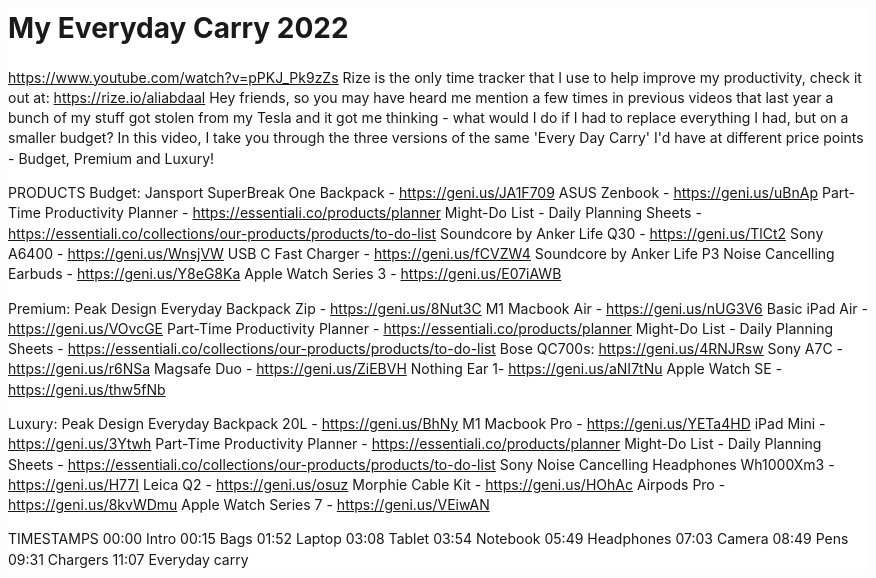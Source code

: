 # My Everyday Carry 2022
https://www.youtube.com/watch?v=pPKJ_Pk9zZs
Rize is the only time tracker that I use to help improve my productivity, check it out at: https://rize.io/aliabdaal
Hey friends, so you may have heard me mention a few times in previous videos that last year a bunch of my stuff got stolen from my Tesla and it got me thinking - what would I do if I had to replace everything I had, but on a smaller budget? In this video, I take you through the three versions of the same 'Every Day Carry' I'd have at different price points - Budget, Premium and Luxury!

PRODUCTS
Budget:
Jansport SuperBreak One Backpack - https://geni.us/JA1F709
ASUS Zenbook - https://geni.us/uBnAp
Part-Time Productivity Planner - https://essentiali.co/products/planner
Might-Do List - Daily Planning Sheets - https://essentiali.co/collections/our-products/products/to-do-list
Soundcore by Anker Life Q30 - https://geni.us/TlCt2
Sony A6400 - https://geni.us/WnsjVW
USB C Fast Charger - https://geni.us/fCVZW4
Soundcore by Anker Life P3 Noise Cancelling Earbuds - https://geni.us/Y8eG8Ka
Apple Watch Series 3 - https://geni.us/E07iAWB


Premium:
Peak Design Everyday Backpack Zip - https://geni.us/8Nut3C
M1 Macbook Air - https://geni.us/nUG3V6
Basic iPad Air - https://geni.us/VOvcGE
Part-Time Productivity Planner - https://essentiali.co/products/planner
Might-Do List - Daily Planning Sheets - https://essentiali.co/collections/our-products/products/to-do-list
Bose QC700s: https://geni.us/4RNJRsw
Sony A7C - https://geni.us/r6NSa
Magsafe Duo - https://geni.us/ZiEBVH
Nothing Ear 1- https://geni.us/aNI7tNu
Apple Watch SE - https://geni.us/thw5fNb


Luxury:
Peak Design Everyday Backpack 20L - https://geni.us/BhNy
M1 Macbook Pro - https://geni.us/YETa4HD
iPad Mini - https://geni.us/3Ytwh
Part-Time Productivity Planner - https://essentiali.co/products/planner
Might-Do List - Daily Planning Sheets - https://essentiali.co/collections/our-products/products/to-do-list
Sony Noise Cancelling Headphones Wh1000Xm3 - https://geni.us/H77I
Leica Q2 - https://geni.us/osuz
Morphie Cable Kit - https://geni.us/HOhAc
Airpods Pro - https://geni.us/8kvWDmu
Apple Watch Series 7 - https://geni.us/VEiwAN


TIMESTAMPS
00:00 Intro
00:15 Bags
01:52 Laptop
03:08 Tablet
03:54 Notebook
05:49 Headphones
07:03 Camera
08:49 Pens
09:31 Chargers
11:07 Everyday carry
